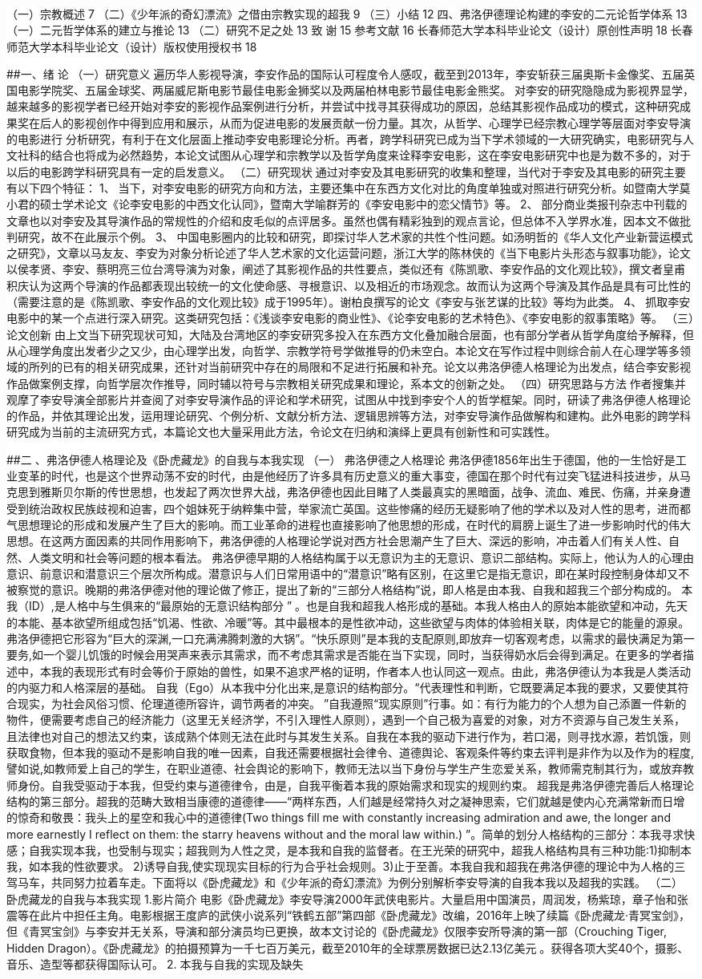 （一）宗教概述	7
（二）《少年派的奇幻漂流》之借由宗教实现的超我	9
（三）小结	12
四、弗洛伊德理论构建的李安的二元论哲学体系	13
（一）二元哲学体系的建立与推论	13
（二）研究不足之处	13
致  谢	15
参考文献	16
长春师范大学本科毕业论文（设计）原创性声明	18
长春师范大学本科毕业论文（设计）版权使用授权书	18


 
##一、绪  论
（一）研究意义
   遍历华人影视导演，李安作品的国际认可程度令人感叹，截至到2013年，李安斩获三届奥斯卡金像奖、五届英国电影学院奖、五届金球奖、两届威尼斯电影节最佳电影金狮奖以及两届柏林电影节最佳电影金熊奖。
	对李安的研究隐隐成为影视界显学，越来越多的影视学者已经开始对李安的影视作品案例进行分析，并尝试中找寻其获得成功的原因，总结其影视作品成功的模式，这种研究成果奖在后人的影视创作中得到应用和展示，从而为促进电影的发展贡献一份力量。其次，从哲学、心理学已经宗教心理学等层面对李安导演的电影进行
分析研究，有利于在文化层面上推动李安电影理论分析。再者，跨学科研究已成为当下学术领域的一大研究确实，电影研究与人文社科的结合也将成为必然趋势，本论文试图从心理学和宗教学以及哲学角度来诠释李安电影，这在李安电影研究中也是为数不多的，对于以后的电影跨学科研究具有一定的启发意义。
（二）研究现状
通过对李安及其电影研究的收集和整理，当代对于李安及其电影的研究主要有以下四个特征：
1、	当下，对李安电影的研究方向和方法，主要还集中在东西方文化对比的角度单独或对照进行研究分析。如暨南大学莫小君的硕士学术论文《论李安电影的中西文化认同》，暨南大学喻群芳的《李安电影中的恋父情节》等。
2、	部分商业类报刊杂志中刊载的文章也以对李安及其导演作品的常规性的介绍和皮毛似的点评居多。虽然也偶有精彩独到的观点言论，但总体不入学界水准，因本文不做批判研究，故不在此展示个例。
3、	中国电影圈内的比较和研究，即探讨华人艺术家的共性个性问题。如汤明哲的《华人文化产业新营运模式之研究》，文章以马友友、李安为对象分析论述了华人艺术家的文化运营问题，浙江大学的陈林侠的《当下电影片头形态与叙事功能》，论文以侯孝贤、李安、蔡明亮三位台湾导演为对象，阐述了其影视作品的共性要点，类似还有《陈凯歌、李安作品的文化观比较》，撰文者皇甫积庆认为这两个导演的作品都表现出较统一的文化使命感、寻根意识、以及相近的市场观念。故而认为这两个导演及其作品是具有可比性的（需要注意的是《陈凯歌、李安作品的文化观比较》成于1995年）。谢柏良撰写的论文《李安与张艺谋的比较》等均为此类。
4、	抓取李安电影中的某一个点进行深入研究。这类研究包括：《浅谈李安电影的商业性》、《论李安电影的艺术特色》、《李安电影的叙事策略》等。
（三）论文创新
由上文当下研究现状可知，大陆及台湾地区的李安研究多投入在东西方文化叠加融合层面，也有部分学者从哲学角度给予解释，但从心理学角度出发者少之又少，由心理学出发，向哲学、宗教学符号学做推导的仍未空白。本论文在写作过程中则综合前人在心理学等多领域的所列的已有的相关研究成果，还针对当前研究中存在的局限和不足进行拓展和补充。论文以弗洛伊德人格理论为出发点，结合李安影视作品做案例支撑，向哲学层次作推导，同时辅以符号与宗教相关研究成果和理论，系本文的创新之处。
（四）研究思路与方法
作者搜集并观摩了李安导演全部影片并查阅了对李安导演作品的评论和学术研究，试图从中找到李安个人的哲学框架。同时，研读了弗洛伊德人格理论的作品，并依其理论出发，运用理论研究、个例分析、文献分析方法、逻辑思辨等方法，对李安导演作品做解构和建构。此外电影的跨学科研究成为当前的主流研究方式，本篇论文也大量采用此方法，令论文在归纳和演绎上更具有创新性和可实践性。
 
##二 、弗洛伊德人格理论及《卧虎藏龙》的自我与本我实现
（一）	弗洛伊德之人格理论
弗洛伊德1856年出生于德国，他的一生恰好是工业变革的时代，也是这个世界动荡不安的时代，由是他经历了许多具有历史意义的重大事变，德国在那个时代有过突飞猛进科技进步，从马克思到雅斯贝尔斯的传世思想，也发起了两次世界大战，弗洛伊德也因此目睹了人类最真实的黑暗面，战争、流血、难民、伤痛，并亲身遭受到统治政权民族歧视和迫害，四个姐妹死于纳粹集中营，举家流亡英国。这些惨痛的经历无疑影响了他的学术以及对人性的思考，进而都气思想理论的形成和发展产生了巨大的影响。而工业革命的进程也直接影响了他思想的形成，在时代的肩膀上诞生了进一步影响时代的伟大思想。在这两方面因素的共同作用影响下，弗洛伊德的人格理论学说对西方社会思潮产生了巨大、深远的影响，冲击着人们有关人性、自然、人类文明和社会等问题的根本看法。
弗洛伊德早期的人格结构属于以无意识为主的无意识、意识二部结构。实际上，他认为人的心理由意识、前意识和潜意识三个层次所构成。潜意识与人们日常用语中的“潜意识”略有区别，在这里它是指无意识，即在某时段控制身体却又不被察觉的意识。晚期的弗洛伊德对他的理论做了修正，提出了新的“三部分人格结构”说，即人格是由本我、自我和超我三个部分构成的。 
本我（ID）,是人格中与生俱来的“最原始的无意识结构部分 ” 。也是自我和超我人格形成的基础。本我人格由人的原始本能欲望和冲动，先天的本能、基本欲望所组成包括“饥渴、性欲、冷暖”等。其中最根本的是性欲冲动，这些欲望与肉体的体验相关联，肉体是它的能量的源泉。弗洛伊德把它形容为“巨大的深渊,一口充满沸腾刺激的大锅”。“快乐原则”是本我的支配原则,即放弃一切客观考虑，以需求的最快满足为第一要务,如一个婴儿饥饿的时候会用哭声来表示其需求，而不考虑其需求是否能在当下实现，同时，当获得奶水后会得到满足。在更多的学者描述中，本我的表现形式有时会等价于原始的兽性，如果不追求严格的证明，作者本人也认同这一观点。由此，弗洛伊德认为本我是人类活动的内驱力和人格深层的基础。
自我（Ego）从本我中分化出来,是意识的结构部分。“代表理性和判断，它既要满足本我的要求，又要使其符合现实，为社会风俗习惯、伦理道德所容许，调节两者的冲突。 ”自我遵照“现实原则”行事。如：有行为能力的个人想为自己添置一件新的物件，便需要考虑自己的经济能力（这里无关经济学，不引入理性人原则），遇到一个自己极为喜爱的对象，对方不资源与自己发生关系，且法律也对自己的想法又约束，该成熟个体则无法在此时与其发生关系。自我在本我的驱动下进行作为，若口渴，则寻找水源，若饥饿，则获取食物，但本我的驱动不是影响自我的唯一因素，自我还需要根据社会律令、道德舆论、客观条件等约束去评判是非作为以及作为的程度,譬如说,如教师爱上自己的学生，在职业道德、社会舆论的影响下，教师无法以当下身份与学生产生恋爱关系，教师需克制其行为，或放弃教师身份。自我受驱动于本我，但受约束与道德律令，由是，自我平衡着本我的原始需求和现实的规则约束。
超我是弗洛伊德完善后人格理论结构的第三部分。超我的范畴大致相当康德的道德律——“两样东西，人们越是经常持久对之凝神思索，它们就越是使内心充满常新而日增的惊奇和敬畏：我头上的星空和我心中的道德律(Two things fill me with constantly increasing admiration and awe, the longer and more earnestly I reflect on them: the starry heavens without and the moral law within.)   ”。简单的划分人格结构的三部分：本我寻求快感；自我实现本我，也受制与现实；超我则为人性之灵，是本我和自我的监督者。在王光荣的研究中，超我人格结构具有三种功能:1)抑制本我，如本我的性欲要求。 2)诱导自我,使实现现实目标的行为合乎社会规则。3)止于至善。本我自我和超我在弗洛伊德的理论中为人格的三驾马车，共同努力拉着车走。下面将以《卧虎藏龙》和《少年派的奇幻漂流》为例分别解析李安导演的自我本我以及超我的实践。
（二）	卧虎藏龙的自我与本我实现
1.影片简介
电影《卧虎藏龙》李安导演2000年武侠电影片。大量启用中国演员，周润发，杨紫琼，章子怡和张震等在此片中担任主角。电影根据王度庐的武侠小说系列“铁鹤五部”第四部《卧虎藏龙》改编，2016年上映了续篇《卧虎藏龙·青冥宝剑》，但《青冥宝剑》与李安并无关系，导演和部分演员均已更换，故本文讨论的《卧虎藏龙》仅限李安所导演的第一部（Crouching Tiger, Hidden Dragon）。《卧虎藏龙》的拍摄预算为一千七百万美元，截至2010年的全球票房数据已达2.13亿美元 。获得各项大奖40个，摄影、音乐、造型等都获得国际认可。
2. 本我与自我的实现及缺失
